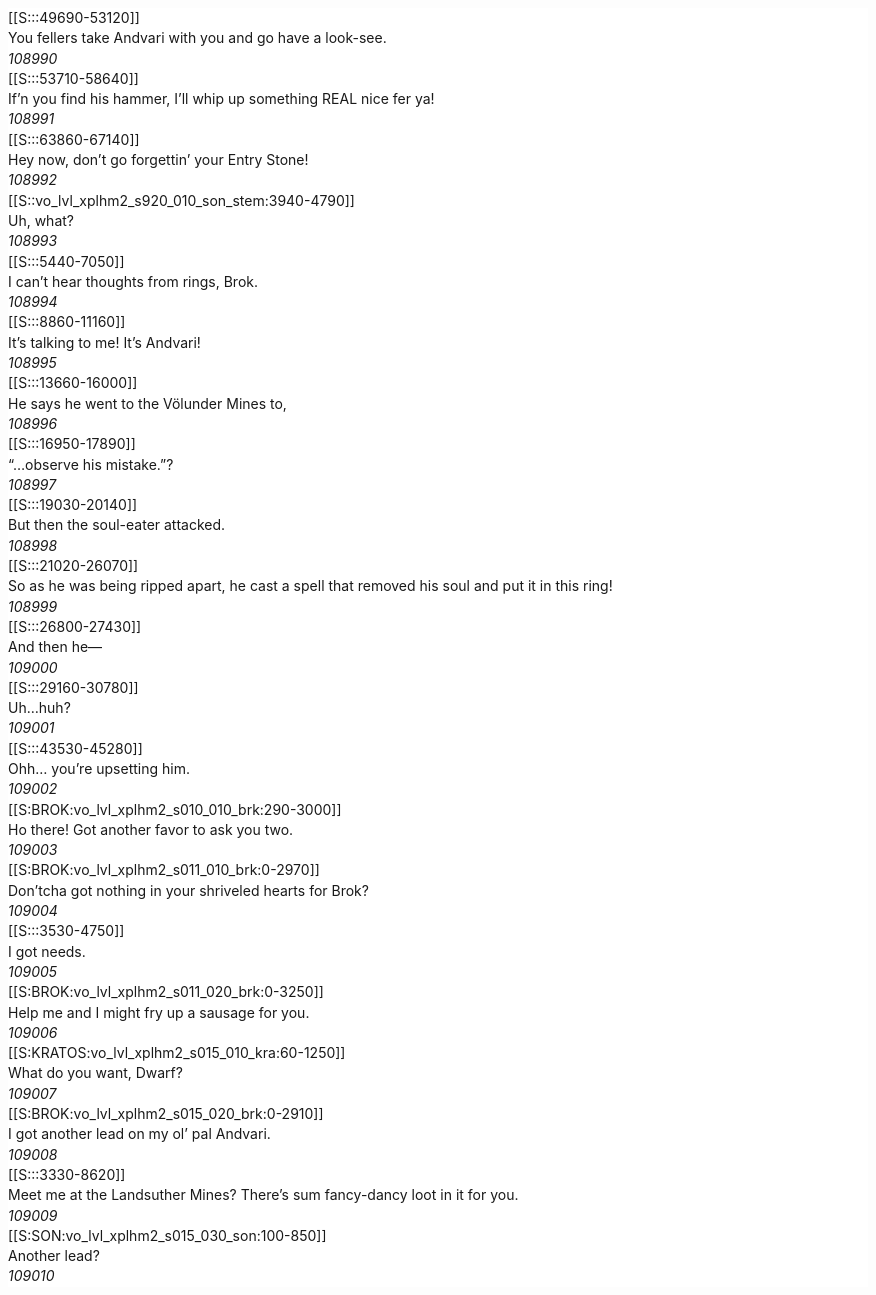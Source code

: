 [[S:::49690-53120]]<br />
You fellers take Andvari with you and go have a look-see.<br />
*108990*<br />
[[S:::53710-58640]]<br />
If’n you find his hammer, I’ll whip up something REAL nice fer ya!<br />
*108991*<br />
[[S:::63860-67140]]<br />
Hey now, don’t go forgettin’ your Entry Stone!<br />
*108992*<br />
[[S::vo_lvl_xplhm2_s920_010_son_stem:3940-4790]]<br />
Uh, what?<br />
*108993*<br />
[[S:::5440-7050]]<br />
I can’t hear thoughts from rings, Brok.<br />
*108994*<br />
[[S:::8860-11160]]<br />
It’s talking to me! It’s Andvari!<br />
*108995*<br />
[[S:::13660-16000]]<br />
He says he went to the Völunder Mines to,<br />
*108996*<br />
[[S:::16950-17890]]<br />
“…observe his mistake.”?<br />
*108997*<br />
[[S:::19030-20140]]<br />
But then the soul-eater attacked.<br />
*108998*<br />
[[S:::21020-26070]]<br />
So as he was being ripped apart, he cast a spell that removed his soul and put it in this ring!<br />
*108999*<br />
[[S:::26800-27430]]<br />
And then he—<br />
*109000*<br />
[[S:::29160-30780]]<br />
Uh…huh?<br />
*109001*<br />
[[S:::43530-45280]]<br />
Ohh… you’re upsetting him.<br />
*109002*<br />
[[S:BROK:vo_lvl_xplhm2_s010_010_brk:290-3000]]<br />
Ho there! Got another favor to ask you two.<br />
*109003*<br />
[[S:BROK:vo_lvl_xplhm2_s011_010_brk:0-2970]]<br />
Don’tcha got nothing in your shriveled hearts for Brok?<br />
*109004*<br />
[[S:::3530-4750]]<br />
I got needs.<br />
*109005*<br />
[[S:BROK:vo_lvl_xplhm2_s011_020_brk:0-3250]]<br />
Help me and I might fry up a sausage for you.<br />
*109006*<br />
[[S:KRATOS:vo_lvl_xplhm2_s015_010_kra:60-1250]]<br />
What do you want, Dwarf?<br />
*109007*<br />
[[S:BROK:vo_lvl_xplhm2_s015_020_brk:0-2910]]<br />
I got another lead on my ol’ pal Andvari.<br />
*109008*<br />
[[S:::3330-8620]]<br />
Meet me at the Landsuther Mines? There’s sum fancy-dancy loot in it for you.<br />
*109009*<br />
[[S:SON:vo_lvl_xplhm2_s015_030_son:100-850]]<br />
Another lead?<br />
*109010*<br />